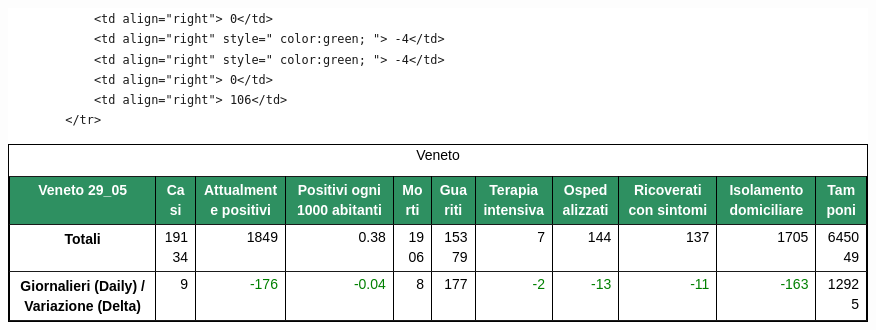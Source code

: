 				<td align="right"> 0</td>
				<td align="right" style=" color:green; "> -4</td>
				<td align="right" style=" color:green; "> -4</td>
				<td align="right"> 0</td>
				<td align="right"> 106</td>
			</tr>
</table>

<table style=" color:black; font-size:12; font-family:arial; text-align:center; " cellpadding="2.5" cellspacing="0" border="1" bordercolor="black" bgcolor="#FFFFFF">
			<caption>Veneto</caption>
			<tr style="color:#FFFFFF;background:#2E9061">
				<th>Veneto 29_05</th>
				<th>Casi</th>
				<th>Attualmente positivi</th>
				<th>Positivi ogni 1000 abitanti</th>
				<th>Morti</th>
				<th>Guariti</th>
				<th>Terapia intensiva</th>
				<th>Ospedalizzati</th>
				<th>Ricoverati con sintomi</th>
				<th>Isolamento domiciliare</th>
				<th>Tamponi</th>
			</tr>
			<tr>
				<th>Totali</th>
				<td align="right"> 19134</td>
				<td align="right"> 1849</td>
				<td align="right"> 0.38</td>
				<td align="right"> 1906</td>
				<td align="right"> 15379</td>
				<td align="right"> 7</td>
				<td align="right"> 144</td>
				<td align="right"> 137</td>
				<td align="right"> 1705</td>
				<td align="right"> 645049</td>
			</tr>
			<tr>
				<th>Giornalieri (Daily) / Variazione (Delta)</th>
				<td align="right"> 9</td>
				<td align="right" style=" color:green; "> -176</td>
				<td align="right" style=" color:green; "> -0.04</td>
				<td align="right"> 8</td>
				<td align="right"> 177</td>
				<td align="right" style=" color:green; "> -2</td>
				<td align="right" style=" color:green; "> -13</td>
				<td align="right" style=" color:green; "> -11</td>
				<td align="right" style=" color:green; "> -163</td>
				<td align="right"> 12925</td>
			</tr>
</table>


